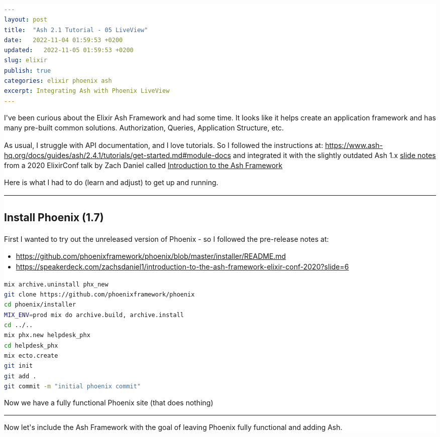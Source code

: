 ```yaml
---
layout: post
title:  "Ash 2.1 Tutorial - 05 LiveView"
date:   2022-11-04 01:59:53 +0200
updated:   2022-11-05 01:59:53 +0200
slug: elixir
publish: true
categories: elixir phoenix ash
excerpt: Integrating Ash with Phoenix LiveView
---
```


I've been curious about the Elixir Ash Framework and had some time.  It looks like it helps create an application framework and has many pre-built common solutions.  Authorization, Queries, Application Structure, etc.

As usual, I struggle with API documentation, and I love tutorials.  So I followed the instructions at:
https://www.ash-hq.org/docs/guides/ash/2.4.1/tutorials/get-started.md#module-docs
and integrated it with the slightly outdated Ash 1.x [slide notes](https://speakerdeck.com/zachsdaniel1/introduction-to-the-ash-framework-elixir-conf-2020?slide=16) from a 2020 ElixirConf talk by Zach Daniel called
[Introduction to the Ash Framework](https://www.youtube.com/watch?v=2U3vQHXCF0s)

Here is what I had to do (learn and adjust) to get up and running.

----------

## Install Phoenix (1.7)

First I wanted to try out the unreleased version of Phoenix - so I followed the pre-release notes at:
* https://github.com/phoenixframework/phoenix/blob/master/installer/README.md
* https://speakerdeck.com/zachsdaniel1/introduction-to-the-ash-framework-elixir-conf-2020?slide=6
```bash
mix archive.uninstall phx_new
git clone https://github.com/phoenixframework/phoenix
cd phoenix/installer
MIX_ENV=prod mix do archive.build, archive.install
cd ../..
mix phx.new helpdesk_phx
cd helpdesk_phx
mix ecto.create
git init
git add .
git commit -m "initial phoenix commit"
```

Now we have a fully functional Phoenix site (that does nothing)

----------

Now let's include the Ash Framework with the goal of leaving Phoenix fully functional and adding Ash.
